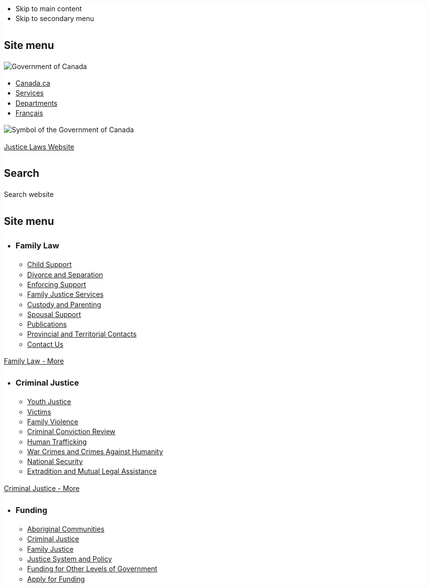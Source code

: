   * Skip to main content
  * Skip to secondary menu

## Site menu

![Government of Canada](/build/theme-gcwu-fegc/images/sig-eng.gif)

  * [Canada.ca](http://www.canada.ca/en/index.html)
  * [Services](http://www.canada.ca/en/services/index.html)
  * [Departments](http://www.canada.ca/en/gov/dept/index.html)
  * [Français](/scripts/changelanguage.asp)

![Symbol of the Government of Canada](/build/theme-gcwu-fegc/images/wmms.gif)

[Justice Laws Website](/eng)

## Search

Search website

## Site menu

  * ### Family Law

    * [Child Support](http://www.justice.gc.ca/eng/fl-df/child-enfant/index.html)
    * [Divorce and Separation](http://www.justice.gc.ca/eng/fl-df/divorce/index.html)
    * [Enforcing Support](http://www.justice.gc.ca/eng/fl-df/enforce-execution/index.html)
    * [Family Justice Services](http://www.justice.gc.ca/eng/fl-df/fjs-sjf/index.html)
    * [Custody and Parenting](http://www.justice.gc.ca/eng/fl-df/parent/index.html)
    * [Spousal Support](http://www.justice.gc.ca/eng/fl-df/spousal-epoux/index.html)
    * [Publications](http://www.justice.gc.ca/eng/fl-df/pub.html)
    * [Provincial and Territorial Contacts](http://www.justice.gc.ca/eng/fl-df/pt-tp/index.html)
    * [Contact Us](http://www.justice.gc.ca/eng/fl-df/contact/index.html)

[Family Law - More](http://www.justice.gc.ca/eng/fl-df/index.html)

  * ### Criminal Justice

    * [Youth Justice](http://www.justice.gc.ca/eng/cj-jp/yj-jj/index.html)
    * [Victims](http://www.justice.gc.ca/eng/cj-jp/victims-victimes/index.html)
    * [Family Violence](http://www.justice.gc.ca/eng/cj-jp/fv-vf/index.html)
    * [Criminal Conviction Review](http://www.justice.gc.ca/eng/cj-jp/ccr-rc/index.html)
    * [Human Trafficking](http://www.justice.gc.ca/eng/cj-jp/tp/index.html)
    * [War Crimes and Crimes Against Humanity](http://www.justice.gc.ca/eng/cj-jp/wc-cdg/index.html)
    * [National Security](http://www.justice.gc.ca/eng/cj-jp/ns-sn/index.html)
    * [Extradition and Mutual Legal Assistance](http://www.justice.gc.ca/eng/cj-jp/emla-eej/index.html)

[Criminal Justice - More](http://www.justice.gc.ca/eng/cj-jp/index.html)

  * ### Funding

    * [Aboriginal Communities](http://www.justice.gc.ca/eng/fund-fina/acf-fca/index.html)
    * [Criminal Justice](http://www.justice.gc.ca/eng/fund-fina/cj-jp/index.html)
    * [Family Justice](http://www.justice.gc.ca/eng/fund-fina/famil/index.html)
    * [Justice System and Policy](http://www.justice.gc.ca/eng/fund-fina/jsp-sjp/index.html)
    * [Funding for Other Levels of Government](http://www.justice.gc.ca/eng/fund-fina/gov-gouv/index.html)
    * [Apply for Funding](http://www.justice.gc.ca/eng/fund-fina/form.html)

